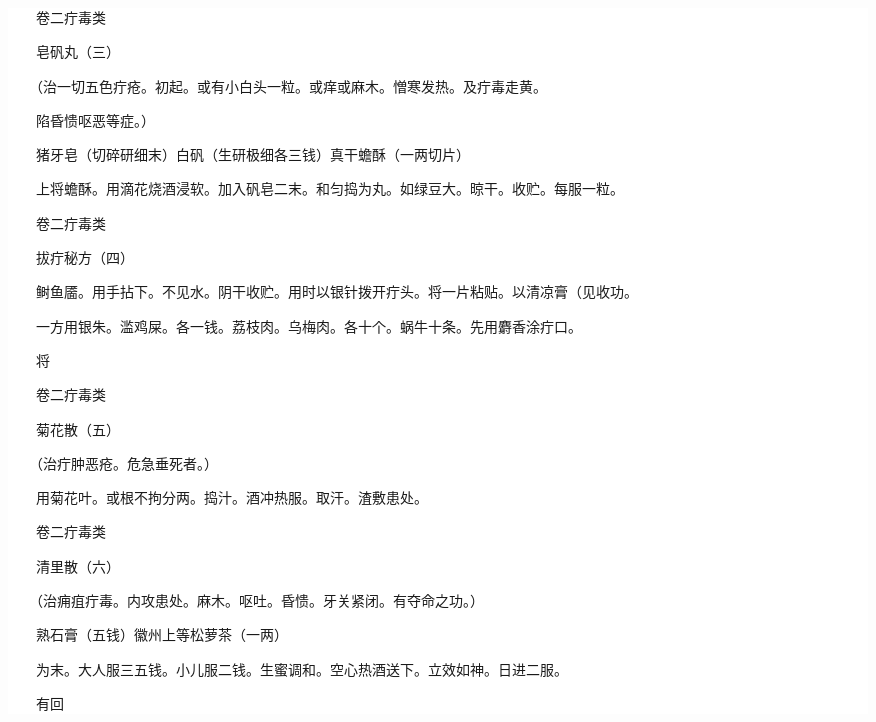 　　卷二疔毒类

　　皂矾丸（三）

　　（治一切五色疔疮。初起。或有小白头一粒。或痒或麻木。憎寒发热。及疔毒走黄。

　　陷昏愦呕恶等症。）

　　猪牙皂（切碎研细末）白矾（生研极细各三钱）真干蟾酥（一两切片）

　　上将蟾酥。用滴花烧酒浸软。加入矾皂二末。和匀捣为丸。如绿豆大。晾干。收贮。每服一粒。

　　卷二疔毒类

　　拔疔秘方（四）

　　鲥鱼靥。用手拈下。不见水。阴干收贮。用时以银针拨开疔头。将一片粘贴。以清凉膏（见收功。

　　一方用银朱。滥鸡屎。各一钱。荔枝肉。乌梅肉。各十个。蜗牛十条。先用麝香涂疔口。

　　将

　　卷二疔毒类

　　菊花散（五）

　　（治疔肿恶疮。危急垂死者。）

　　用菊花叶。或根不拘分两。捣汁。酒冲热服。取汗。渣敷患处。

　　卷二疔毒类

　　清里散（六）

　　（治痈疽疔毒。内攻患处。麻木。呕吐。昏愦。牙关紧闭。有夺命之功。）

　　熟石膏（五钱）徽州上等松萝茶（一两）

　　为末。大人服三五钱。小儿服二钱。生蜜调和。空心热酒送下。立效如神。日进二服。

　　有回
